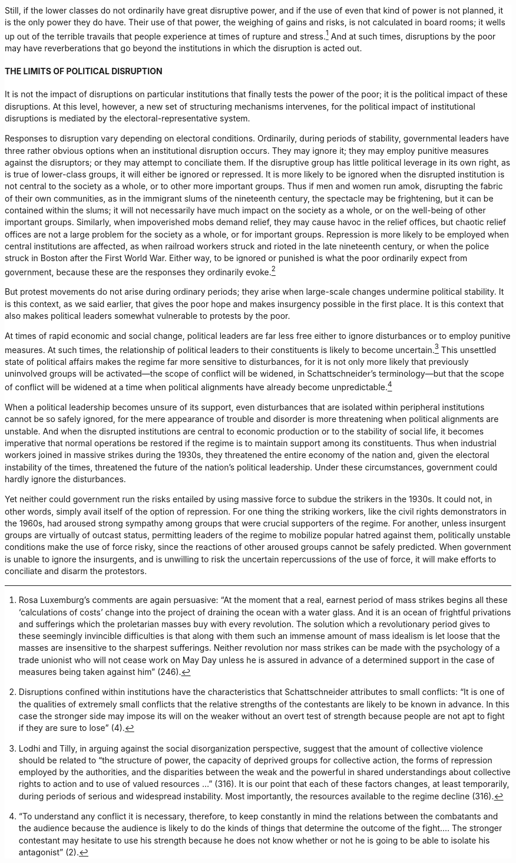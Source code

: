 Still, if the lower classes do not ordinarily have great disruptive power, and if the use of even that kind of power is not planned, it is the only power they do have. Their use of that power, the weighing of gains and risks, is not calculated in board rooms; it wells up out of the terrible travails that people experience at times of rupture and stress.[^27] And at such times, disruptions by the poor may have reverberations that go beyond the institutions in which the disruption is acted out.

#### THE LIMITS OF POLITICAL DISRUPTION

It is not the impact of disruptions on particular institutions that finally tests the power of the poor; it is the political impact of these disruptions. At this level, however, a new set of structuring mechanisms intervenes, for the political impact of institutional disruptions is mediated by the electoral-representative system.

Responses to disruption vary depending on electoral conditions. Ordinarily, during periods of stability, governmental leaders have three rather obvious options when an institutional disruption occurs. They may ignore it; they may employ punitive measures against the disruptors; or they may attempt to conciliate them. If the disruptive group has little political leverage in its own right, as is true of lower-class groups, it will either be ignored or repressed. It is more likely to be ignored when the disrupted institution is not central to the society as a whole, or to other more important groups. Thus if men and women run amok, disrupting the fabric of their own communities, as in the immigrant slums of the nineteenth century, the spectacle may be frightening, but it can be contained within the slums; it will not necessarily have much impact on the society as a whole, or on the well-being of other important groups. Similarly, when impoverished mobs demand relief, they may cause havoc in the relief offices, but chaotic relief offices are not a large problem for the society as a whole, or for important groups. Repression is more likely to be employed when central institutions are affected, as when railroad workers struck and rioted in the late nineteenth century, or when the police struck in Boston after the First World War. Either way, to be ignored or punished is what the poor ordinarily expect from government, because these are the responses they ordinarily evoke.[^28]

But protest movements do not arise during ordinary periods; they arise when large-scale changes undermine political stability. It is this context, as we said earlier, that gives the poor hope and makes insurgency possible in the first place. It is this context that also makes political leaders somewhat vulnerable to protests by the poor.

At times of rapid economic and social change, political leaders are far less free either to ignore disturbances or to employ punitive measures. At such times, the relationship of political leaders to their constituents is likely to become uncertain.[^29] This unsettled state of political affairs makes the regime far more sensitive to disturbances, for it is not only more likely that previously uninvolved groups will be activated—the scope of conflict will be widened, in Schattschneider’s terminology—but that the scope of conflict will be widened at a time when political alignments have already become unpredictable.[^30]

When a political leadership becomes unsure of its support, even disturbances that are isolated within peripheral institutions cannot be so safely ignored, for the mere appearance of trouble and disorder is more threatening when political alignments are unstable. And when the disrupted institutions are central to economic production or to the stability of social life, it becomes imperative that normal operations be restored if the regime is to maintain support among its constituents. Thus when industrial workers joined in massive strikes during the 1930s, they threatened the entire economy of the nation and, given the electoral instability of the times, threatened the future of the nation’s political leadership. Under these circumstances, government could hardly ignore the disturbances.

Yet neither could government run the risks entailed by using massive force to subdue the strikers in the 1930s. It could not, in other words, simply avail itself of the option of repression. For one thing the striking workers, like the civil rights demonstrators in the 1960s, had aroused strong sympathy among groups that were crucial supporters of the regime. For another, unless insurgent groups are virtually of outcast status, permitting leaders of the regime to mobilize popular hatred against them, politically unstable conditions make the use of force risky, since the reactions of other aroused groups cannot be safely predicted. When government is unable to ignore the insurgents, and is unwilling to risk the uncertain repercussions of the use of force, it will make efforts to conciliate and disarm the protestors.


[^1]:  The following reviews are referred to in the text: Jack Beatty, _The Nation_, October 8, 1977; J. Barton Bernstein, _The Chronicle of Higher Education_, March 27, 1978; Carol Brightman, _Seven Days_, January 1978; Michael Harrington, _The New York Times Book Review_, December 11, 1977; E. J. Hobsbawm, _The New York Review of Books_, March 23, 1978; and Paul Starr, _Working Papers_, March/April 1978.
[^2]:  By contrast, left-wing analyses of peasant movements are oriented precisely toward understanding the influence of specific societal arrangements on those movements, with a measure of insight that perhaps benefits from the relative absence of nineteenth-century Marxist thought on the subject. See, for example, Erich R. Wolf, _Peasant Wars of the Twentieth Century_ (New York: Harper and Row, 1969), or James C. Scott, _The Moral Economy of the Peasant_ (New Haven, Conn.: Yale University Press, 1976).
[^3]:  R. C. Cobb’s comment on the peasantry in Napoleonic France seems appropriate here: “[Analysts], few of whom have ever experienced hunger, have no businesss blaming poor people for accepting, even gratefully, the products of bourgeois charity. And it would be indecent to upbraid the _affamé_ of the past for allowing themselves to be bought out of what historians have decreed were ‘forward looking’ movements by the grant of relief.” _The Police and the People_ (New York: Oxford University Press, 1970), p. 320.
[^4]:  _Injustice: The Social Bases of Obedience and Revolt_ (New York: M. E. Sharpe, 1978).
[^1]:  The chapters on the movement of industrial workers and the civil rights movement are based on secondary sources because a great deal of historical work has been done on these movements. Less has been done on the movement of the unemployed in the Great Depression, and in that chapter we rely on both secondary and primary sources. The chapter on the welfare rights movement is based on our direct knowledge of and involvement in this movement, supplemented by the relatively few studies that have been done.    
[^1]:  In this connection Max Weber writes: “The degree in which ‘communal action’ and possibly ‘societal action,’ emerges from the ‘mass actions’ of the members of a class is linked to general cultural conditions, especially to those of an intellectual sort. It is also linked to the extent of the contrasts that have already evolved, and is especially linked to the _transparency_ of the connections between the causes and the consequences of the ‘class situation.’ For however different life chances may be, this fact in itself, according to all experience, by no means gives birth to ‘class action …’ ” (184, emphasis in the original).
[^2]:  Thus, Zald and Ash use the term “social movement organizations” to encompass both forms of social action. Roberta Ash does, in her later work, distinguish between movements and movement organizations, but she continues to stress articulated goals as a defining feature of a movement.
[^3]:  Perhaps the best known exponent of this widely held “relative deprivation” theory of civil strife is Ted Robert Gurr (1968, 1970). See also Feierabend, Feierabend, and Nesvold. For an excellent critique of the political theorists who base their work on this theory, see Lupsha.
[^4]:  Both de Tocqueville and his followers include conditions of political liberalization, and the rising political expectations that result, as possible precursors of civil strife. Probably the most well-known of the contemporary “rising expectations” theorists is James C. Davies, who, however, argues a variant of the theory known as the “J-Curve.” According to Davies, it is only when long periods of improvement are followed by economic downturns or political repression that civil strife results (1962).
[^5]:  The views of Marx and Engels are, however, both more historically specific and comprehensive than the relative deprivation theory, and might be better described as not inconsistent with that theory. Economic crises, and the attendant hardships, activate proletarian struggles not only because of the extreme immiseration of the proletariat at such times, and not only because of the expansion of the reserve army of the unemployed at such times, but because periods of economic crisis reveal the contradictions of capitalism, and particularly the contradiction between socialized productive forces and the anarchy of private ownership and exchange. In Engels’ words, “The mode of production rises in rebellion against the form of exchange. The bourgeoisie are convicted of incapacity further to manage their own social productive forces” (1967). Deprivation, in other words, is only a symptom of a far more profound conflict which cannot be resolved within the existing social formation.
[^6]:  Geshwender points out that rising expectations and relative deprivation hypotheses (as well as status inconsistency hypotheses) are theoretically reconcilable.
[^7]:  Barrington Moore asserts bluntly that the main urban revolutionary movements in the nineteenth and twentieth centuries “were all revolutions of desperation, certainly not of rising expectations, as some liberal theorists of revolution might lead one to anticipate.” Snyder and Tilly, however, seem to disagree, and report that at least short-term fluctuations in prices and industrial production did not predict the incidence of collective violence in nineteenth- and twentieth-century France (1972).
[^8]:  Just as the relative deprivation theories are not inconsistent with a Marxist interpretation of the origins of working- and lower-class protest, neither is the emphasis on social disorganization necessarily inconsistent (although most of the proponents of that perspective are clearly not Marxists). Thus a Marxist interpretation of protest would acknowledge the significance of both relative deprivation and social disorganization, treating these however not as historically generalizable causes of uprisings, but as symptoms of historically specific contradictions in capitalist society. Bertell Ollman’s work on character structure as inhibiting class consciousness and class action contributes to making explicit the link between social disorganization and mass uprisings from a Marxist perspective. Ollman argues that the “proletariat’s ‘fear of freedom’ and their submissiveness before authority … are, after all, simply attempts to repeat in the future what has been done in the past” (42). But clearly, periods of major social dislocation may force a break in these character patterns, if only by precluding the possibility of repeating in the future what has been done in the past.
[^9]:  It ought to be noted that Charles Tilly, in his influential work on collective violence in nineteenth-century France, does not confirm the generally accepted view that there is a relationship between crime and collective violence, or between either of these variables and the presumably disorganizing impact of urban growth. However, the evidence suggests that these relationships did hold in the periods which we investigate in the twentieth-century United States, and we do not consider the issue yet settled. In other respects, as we will note, we agree with Tilly’s alternative emphasis on resource shifts as a precondition for collective struggle. See Tilly (1964), and Lodhi and Tilly (1973).
[^10]:  “The classical mob,” writes Hobsbawm, “did not merely riot as protest, but because it expected to achieve something by its riot. It assumed that the authorities would be sensitive to its movements, and probably also that they would make some sort of immediate concession …” (111). Rudé’s account of the food riots among the urban poor in the eighteenth century makes the same point (1964).
[^11]:  Roberta Ash ascribes the politicization of Boston mobs during the revolutionary period to this process. As the discontented wealthy sought allies among the poor, street gangs were transformed into organized militants in the political struggle (70–73).
[^12]:  Hobsbawm and Rudé make the same point about the English farm laborers’ protests against enclosure: “[T]hey were reluctant to believe … that the King’s government and Parliament were against them. For how could the format of justice be against justice?” (65).
[^13]:  Rosa Luxemburg’s discussion of the profound and complex social upheavals that lead to mass strikes makes the same point: “[I]t is extremely difficult for any leading organ of the proletarian movement to foresee and to calculate which occasions and moments can lead to explosions and which cannot … because in each individual act of the struggle so many important economic, political, and social, general and local, material and psychological moments are brought into play that no single act can be arranged and resolved like a mathematical problem.… The revolution is not a maneuver executed by the proletariat in the open field; rather, it is a struggle in the midst of the unceasing crashing, crumbling, and displacing of all the social foundations” (245).
[^14]:  The tendency for popular discontent to lead to third-party efforts is of course also evidence of the force of electoral norms. Thus as early as the depression of 1828—1831, labor unrest was expressed in the rise of numerous workingman’s political parties, and late in the nineteenth century as the industrial working class grew, much labor discontent was channeled into socialist political parties, some of which achieved modest success at the local level. In 1901 the Socialist Party came together as a coalition of many of these groups, and by 1912 it had elected 1,200 party members to local public office in some 340 cities and towns, including the mayor’s office in 73 cities (Weinstein, 7). Similarly the agrarian movements of the late nineteenth century were primarily oriented toward the electoral system. Nor is this tendency only evident in the United States. In Europe, for example, with the disillusionment of the failed revolution of 1848, and with the gradual extension of the franchise to workers, socialist parties also began to emphasize parliamentary tactics. The classical justification for this emphasis became Engels’ introduction to _Class Struggles in France_, in which Engels writes of the successes achieved by the German party through the parliamentary vote: “It has been discovered that the political institutions in which the domination of the bourgeoisie is organized offer a fulcrum by means of which the proletariat can combat these very political institutions. The Social Democrats have participated in the elections to the various Diets, to municipal councils, and to industrial courts. Wherever the proletariat could secure an effective voice, the occupation of these electoral strongholds by the bourgeoisie has been contested. Consequently, the bourgeoisie and the government have become much more alarmed at the legal than at the illegal activities of the labor party, dreading the results of elections far more than they dread the results of rebellion.” Some years later, Kautsky published a letter from Engels disavowing the preface and blaming it on the “timid legalism” of the leaders of the German Social Democratic Party who were committed to the parliamentary activities through which the party was thriving, and fearful of the threatened passage of antisocialist laws by the Reichstag (see Howard, 383; Michels, 370 fn 6).
[^15]:  Burnham’s well-known theory of “critical elections” resulting from the cumulative tension between socio-economic developments and the political system is similar to this argument (1965, 1970). The relationship betwen economic conditions and voter responses has been subjected to extensive empirical study by American political scientists. These studies generally tend to confirm the proposition that deteriorating economic conditions result in voter defections from incumbent parties. See for example Bloom and Price; Kramer; and Campbell, Converse, Miller, and Stokes.
[^16]:  Edelman ascribes the influence of public officials as “powerful shapers of perceptions” to their virtual monopoly on certain kinds of information, to the legitimacy of the regime with which they are identified, and to the intense identification of people with the state (101–102).
[^17]:  Our conviction that the demands of the protestors, at least for the periods we examine, are shaped as much by their interaction with elites as by the structural factors (or contradictions) which produced the movements is one difference between this analysis and some Marxist interpretations. Thus if one explains the origins of protest not by the breakdown of social controls, or by relative deprivation, but by the basic and irreconcilable contradictions that characterize capitalist institutions, then the political agenda the movement evolves ought to reflect those basic and irreconcilable contradictions. Hence it would follow that working-class and lower-class movements arising in a corporate capitalist society are democratic and egalitarian or, in an older terminology, progressive, and not ultimately cooptable. Manuel Castells, for example, who has done some of the best work on social movements from a Marxist perspective, defines a movement as “a certain type of organization of social practices, the logic of whose development contradicts the institutionally dominant social logic” (93). By his definition Castells thus minimizes a host of problems in evaluating the political directions of social movements that historical experience unfortunately does not minimize. See also Useem (1975, 27–35). Or, in another terminology, we do not take it for granted that conscious (or subjective) orientations of action approximate objective class interests (see Dahrendorf (174–176) and Balbus for a discussion of this distinction).
[^18]:  Gamson argues convincingly that rational calculations of the chances of success underlie the use of violence: “Violence should be viewed as an instrumental act, aimed at furthering the purpose of the group that uses it when they have some reason to think it will help their cause.… [It] grows from an impatience born of confidence and rising efficacy rather than the opposite. It occurs when hostility toward the victim renders it a relatively safe and costless strategy” (81).
[^19]:  It may be for this reason that the extensive data collected after the ghetto riots of the 1960s on the characteristics of rioters and nonrioters provided little evidence that the rioters themselves were more likely to be recent migrants or less educated or suffer higher rates of unemployment than the ghetto population as a whole. But while there are data to indicate that the rioters did not suffer higher indices of “rootlessness,” little is known about the networks or structures through which their defiance was mobilized. Tilly speculates interestingly on the relation between integration and deprivation by suggesting that the more integrated shopkeepers and artisans of Paris may have led the great outburst of the French Revolution precisely because they were in a better position to do so, and because they had a kind of leadership role, and were therefore responsive to the misery of the hordes of more impoverished Parisians (1964). Hobsbawm and Rudé ascribe a similar role to local artisans in the English farm laborers’ protests of the early nineteenth century (1968, 63–64).
[^20]:  Tilly, reviewing the literature on the French Revolution, makes a similar argument about the structuring of the great outbursts of collective violence among the sansculottes: “[T]he insurrection was a continuation, in an extreme form, of their everyday politics” (1964, 114). See also the account by Hobsbawm and Rudé of the role of the “village parliaments” and churches in English agricultural uprisings (1968, 59–60).
[^21]:  Max Weber makes the similar point “that the class antagonisms that are conditioned through the market situation are usually most bitter between those who actually and directly participate as opponents in price wars. It is not the _rentier_, the share-holder, and the banker who suffer the ill will of the worker, but almost exclusively the manufacturer and the business executives who are the direct opponents of workers in price wars. This is so in spite of the fact that it is precisely the cash boxes of the _rentier_, the share-holder, and the banker into which the more or less ‘unearned’ gains flow, rather than into the pockets of the manufacturers or the business executives” (186). Michael Schwartz illustrates this point in a study of the Southern Farmers’ Alliance. The Texas members of the alliance singled out landlords and merchants as the target of their demands, and not the banks, speculators, and railroads who were ultimately responsible for their plight, because the tenant farmers had direct experience with the landlords and merchants.
[^22]:  Marx and Engels made a similar argument about the conditions for the development of a revolutionary proletariat: “But with the development of industry, the proletariat not only increases in number; it becomes concentrated in greater masses, its strength grows, and it feels its strength more. The various interests and conditions of life within the ranks of the proletariat are more and more equalized, in proportion as machinery obliterates all distinctions of labour, and nearly everywhere reduces wages to the same low level” (1948, 17–18). By contrast, peasants were not likely to be mobilized to enforce their own class interest, for their “mode of production isolates them from one another instead of bringing them into mutual intercourse …” (1963, 123–124). This view of the revolutionary potential of the proletariat did not anticipate the ability of employers to manipulate the institutional context of factory work, to divide those they had brought together by, for example, elaborating job titles and hierarchies within the work place so as to “balkanize” the proletariat. See Gordon, Edwards, and Reich for a discussion of the significance of this development.
[^23]:  Useem, in his study of the draft-resistance movement that arose during the Vietnam War, concludes that the absence of an institutional setting that united the men subject to the draft severely hampered The Resistance in mobilizing its constituency (1973).
[^24]:  This is perhaps what C. L. R. James means when he writes: “Workers are at their very best in collective action in the circumstances of their daily activity or crises arising from it” (95). Richard Flacks has also made a related argument regarding the importance of what he calls “everyday life” in shaping popular movements.
[^25]:  Michael Lipsky’s work is in a way an exception to these assertions, for he sets out specifically to evaluate protest as a strategy for achieving political goals (1968, 1970). The flaw in Lipsky’s work is not in his intellectual objective, which is important, but in his understanding of what it is that he is evaluating. Protest strategies, in Lipsky’s view, consist primarily of “showmanship” by powerless groups to gain the attention of potential sympathizers or “reference publics.” But by this definition, Lipsky rules out the historically most important forms of lower-class protest, such as strikes and riots. Lipsky was led to define protest so narrowly by the New York City rent strike on which his analysis is based, for that particular event, as Lipsky clearly shows, did consist primarily of speeches and press releases, and very little rent striking. Small wonder, therefore, that the outcome of the rent strike was determined by a scattering of liberal reform groups, provoked as they always have been by scandalous stories of slum housing, and appeased as they always have been by purely symbolic if not sentimental gestures. And small wonder that the slums remained and worsened. Lipsky concludes from this experience that protest is a weak and unstable resource, and that whatever responses are made by government will depend wholly on whether significant third parties share the protestors’ objectives. But this conclusion, while valid for the particular case Lipsky studied, seems to us unwarranted as a generalization about protest. In our view, protest that consists merely of what Lipsky calls “noise” is hardly a resource at all, because it is hardly protest at all. Moreover, the responses that reference publics make to showmanship are of course weak and tokenistic. Reference publics do play a crucial role in determining responses to protest, not when they are provoked by “noise,” but when they are provoked by the serious institutional disruptions attendant upon mass defiance.
[^26]:  Spencer, McLoughlin, and Lawson, in their historical study of New York City tenant movements, provide an interesting example of the use of disruption, not by the tenants, but by the banks. Thus when Langdon Post, the Tenement House Commissioner under LaGuardia, tried to initiate a campaign to force compliance with the housing codes, “five savings banks owning 400 buildings on the Lower East Side threatened to vacate rather than comply. The president of the New York City Taxpayers’ Union warned that 40,000 tenements would be abandoned.” Post withdrew his threat (10).
[^27]:  Rosa Luxemburg’s comments are again persuasive: “At the moment that a real, earnest period of mass strikes begins all these ‘calculations of costs’ change into the project of draining the ocean with a water glass. And it is an ocean of frightful privations and sufferings which the proletarian masses buy with every revolution. The solution which a revolutionary period gives to these seemingly invincible difficulties is that along with them such an immense amount of mass idealism is let loose that the masses are insensitive to the sharpest sufferings. Neither revolution nor mass strikes can be made with the psychology of a trade unionist who will not cease work on May Day unless he is assured in advance of a determined support in the case of measures being taken against him” (246).
[^28]:  Disruptions confined within institutions have the characteristics that Schattschneider attributes to small conflicts: “It is one of the qualities of extremely small conflicts that the relative strengths of the contestants are likely to be known in advance. In this case the stronger side may impose its will on the weaker without an overt test of strength because people are not apt to fight if they are sure to lose” (4).
[^29]:  Lodhi and Tilly, in arguing against the social disorganization perspective, suggest that the amount of collective violence should be related to “the structure of power, the capacity of deprived groups for collective action, the forms of repression employed by the authorities, and the disparities between the weak and the powerful in shared understandings about collective rights to action and to use of valued resources …” (316). It is our point that each of these factors changes, at least temporarily, during periods of serious and widespread instability. Most importantly, the resources available to the regime decline (316).
[^30]:  “To understand any conflict it is necessary, therefore, to keep constantly in mind the relations between the combatants and the audience because the audience is likely to do the kinds of things that determine the outcome of the fight.… The stronger contestant may hesitate to use his strength because he does not know whether or not he is going to be able to isolate his antagonist” (2).
[^31]:  The rapidly growing Marxist literature on the theory of the capitalist state stresses legitimation or social cohesion as one of the two primary functions of the state (the other being the maintenance of the conditions for capitalist accumulation). The interpretation of electoral-representative institutions presented here is consistent with that general perspective. As noted earlier, we view the wide distribution and exercise of the franchise as an important source of the legitimacy of state authority. Electoral activities generate a belief in government as the instrument of a broad majority rather than of particular interests or a particular class. It is this phenomenon which Marx defined as the false universality of the state. (See also Poulantzas and Bridges for a discussion of suffrage, and political parties based on suffrage, from this perspective.) We argue further that the franchise plays a major role in protecting the legitimacy of the state against periodic challenges. Electoral contests serve as a signal or barometer of discontent and disaffection, and the threat of electoral defeat constrains state officials to promulgate measures that will quiet discontent and restore legitimacy.
[^32]:  The newcomers to officialdom were by and large absorbed into local agencies that made relatively insignificant decisions about service delivery to the insurgent population. The analogy to the use of natives by colonial administrations is obvious. Anderson and Friedland say in general of such agencies and their activities that they “encourage citizen participation at a local level insulated from national politics … ” (21). See also Katznelson for a discussion of “state-sponsored creation of client-patron/broker links” (227).
[^33]:  James Q. Wilson seems to us to miss the point when he ascribes the demise of SNCC and CORE to failure and rebuff, and the intolerable strain this exerted on these “redemptive” organizations which required a total transformation of society on the one hand, and extraordinary commitments from their members on the other hand. First, and most important, by no stretch of the reasonable imagination can SNCC and CORE be said to have failed, as we will explain in chapter 4. Second, while these may have been redemptive organizations, their demise was most specifically the result of the impact of government measures on both cadres and constituency. It was government responses that generated factionalism and disillusionment, and not simply “the disillusionment that inevitably afflicts a redemptive organization” (180–182).    